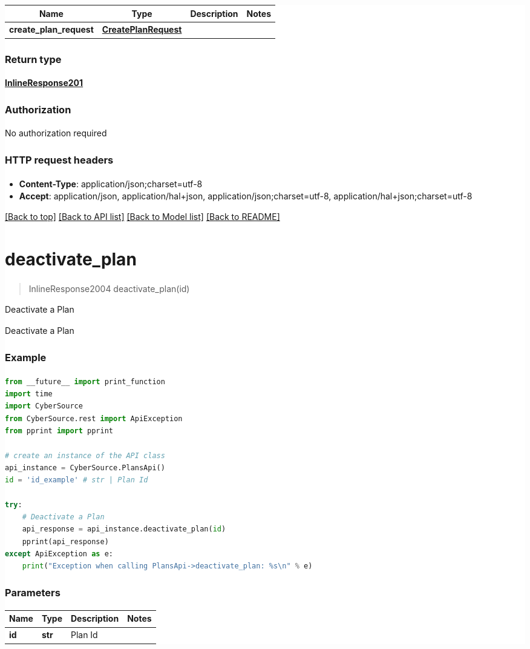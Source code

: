 Name | Type | Description  | Notes
------------- | ------------- | ------------- | -------------
 **create_plan_request** | [**CreatePlanRequest**](CreatePlanRequest.md)|  | 

### Return type

[**InlineResponse201**](InlineResponse201.md)

### Authorization

No authorization required

### HTTP request headers

 - **Content-Type**: application/json;charset=utf-8
 - **Accept**: application/json, application/hal+json, application/json;charset=utf-8, application/hal+json;charset=utf-8

[[Back to top]](#) [[Back to API list]](../README.md#documentation-for-api-endpoints) [[Back to Model list]](../README.md#documentation-for-models) [[Back to README]](../README.md)

# **deactivate_plan**
> InlineResponse2004 deactivate_plan(id)

Deactivate a Plan

Deactivate a Plan

### Example 
```python
from __future__ import print_function
import time
import CyberSource
from CyberSource.rest import ApiException
from pprint import pprint

# create an instance of the API class
api_instance = CyberSource.PlansApi()
id = 'id_example' # str | Plan Id

try: 
    # Deactivate a Plan
    api_response = api_instance.deactivate_plan(id)
    pprint(api_response)
except ApiException as e:
    print("Exception when calling PlansApi->deactivate_plan: %s\n" % e)
```

### Parameters

Name | Type | Description  | Notes
------------- | ------------- | ------------- | -------------
 **id** | **str**| Plan Id | 
